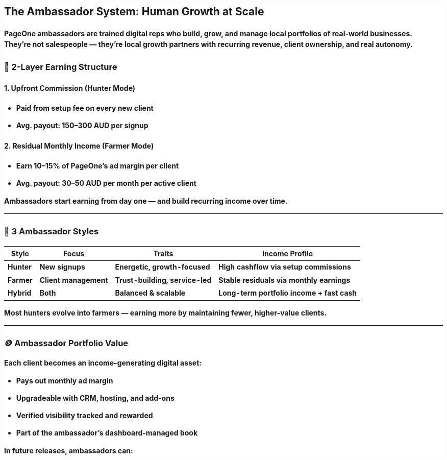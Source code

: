 ## **The Ambassador System: Human Growth at Scale**

**PageOne ambassadors are trained digital reps who build, grow, and manage local portfolios of real-world businesses.**  
 **They’re not salespeople — they’re local growth partners with recurring revenue, client ownership, and real autonomy.**

### **🔄 2-Layer Earning Structure**

#### **1\. Upfront Commission (Hunter Mode)**

* **Paid from setup fee on every new client**

* **Avg. payout: $150–$300 AUD per signup**

#### **2\. Residual Monthly Income (Farmer Mode)**

* **Earn 10–15% of PageOne’s ad margin per client**

* **Avg. payout: $30–$50 AUD per month per active client**

**Ambassadors start earning from day one — and build recurring income over time.**

---

### **🎯 3 Ambassador Styles**

| Style | Focus | Traits | Income Profile |
| ----- | ----- | ----- | ----- |
| **Hunter** | **New signups** | **Energetic, growth-focused** | **High cashflow via setup commissions** |
| **Farmer** | **Client management** | **Trust-building, service-led** | **Stable residuals via monthly earnings** |
| **Hybrid** | **Both** | **Balanced & scalable** | **Long-term portfolio income \+ fast cash** |

**Most hunters evolve into farmers — earning more by maintaining fewer, higher-value clients.**

---

### 

### 

### **🪙 Ambassador Portfolio Value**

**Each client becomes an income-generating digital asset:**

* **Pays out monthly ad margin**

* **Upgradeable with CRM, hosting, and add-ons**

* **Verified visibility tracked and rewarded**

* **Part of the ambassador’s dashboard-managed book**

**In future releases, ambassadors can:**
